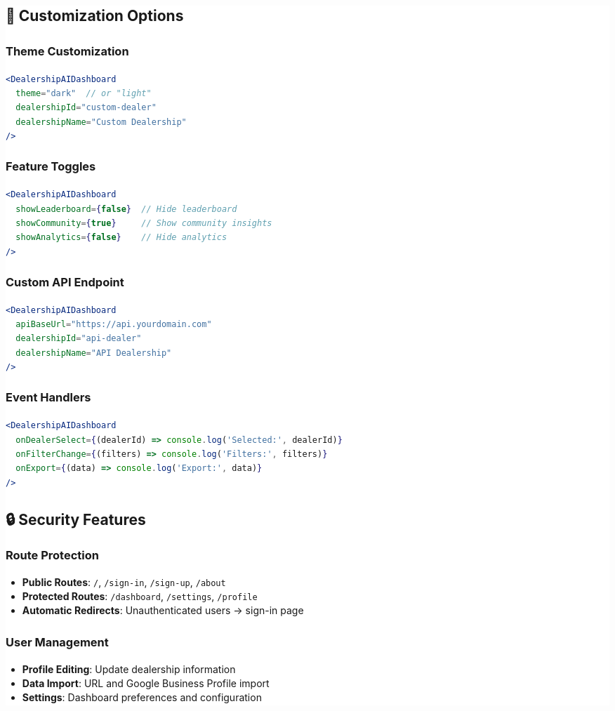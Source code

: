 ## 🎨 **Customization Options**

### **Theme Customization**
```jsx
<DealershipAIDashboard 
  theme="dark"  // or "light"
  dealershipId="custom-dealer"
  dealershipName="Custom Dealership"
/>
```

### **Feature Toggles**
```jsx
<DealershipAIDashboard 
  showLeaderboard={false}  // Hide leaderboard
  showCommunity={true}     // Show community insights
  showAnalytics={false}    // Hide analytics
/>
```

### **Custom API Endpoint**
```jsx
<DealershipAIDashboard 
  apiBaseUrl="https://api.yourdomain.com"
  dealershipId="api-dealer"
  dealershipName="API Dealership"
/>
```

### **Event Handlers**
```jsx
<DealershipAIDashboard 
  onDealerSelect={(dealerId) => console.log('Selected:', dealerId)}
  onFilterChange={(filters) => console.log('Filters:', filters)}
  onExport={(data) => console.log('Export:', data)}
/>
```

## 🔒 **Security Features**

### **Route Protection**
- **Public Routes**: `/`, `/sign-in`, `/sign-up`, `/about`
- **Protected Routes**: `/dashboard`, `/settings`, `/profile`
- **Automatic Redirects**: Unauthenticated users → sign-in page

### **User Management**
- **Profile Editing**: Update dealership information
- **Data Import**: URL and Google Business Profile import
- **Settings**: Dashboard preferences and configuration

